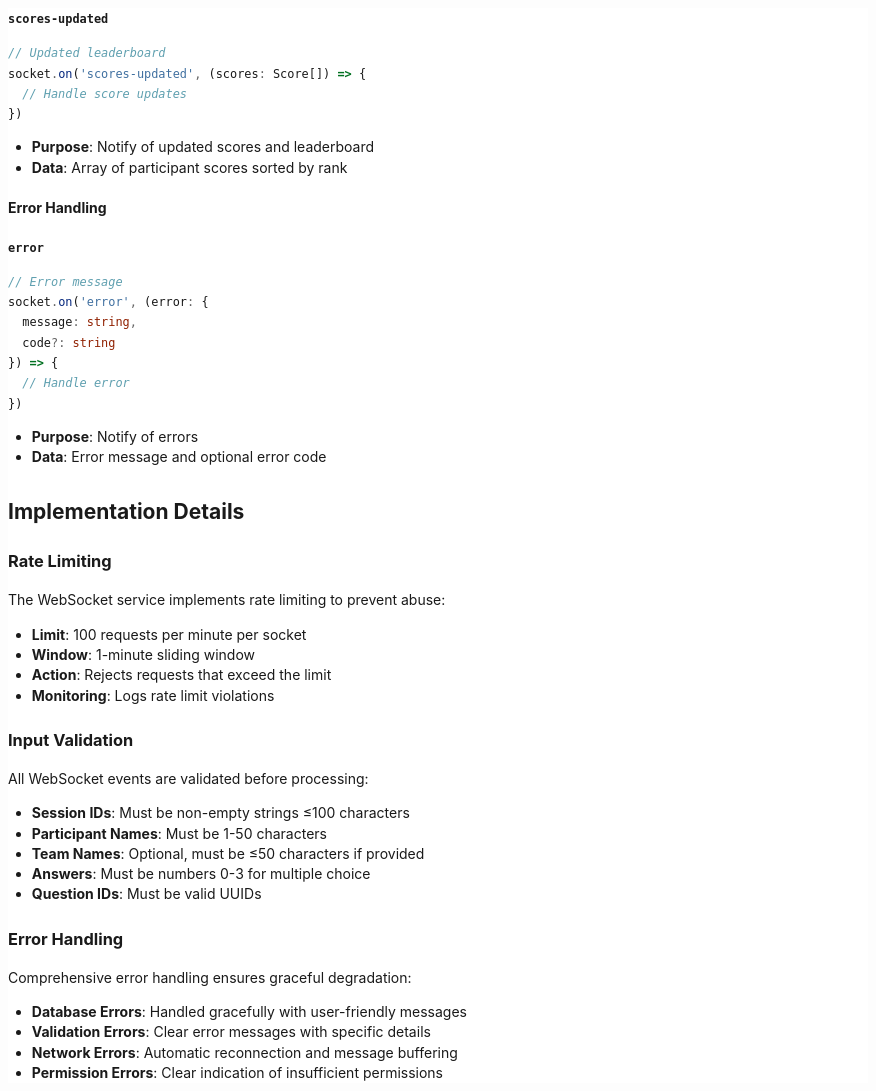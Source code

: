 **`scores-updated`**
```typescript
// Updated leaderboard
socket.on('scores-updated', (scores: Score[]) => {
  // Handle score updates
})
```
- **Purpose**: Notify of updated scores and leaderboard
- **Data**: Array of participant scores sorted by rank

#### Error Handling

**`error`**
```typescript
// Error message
socket.on('error', (error: {
  message: string,
  code?: string
}) => {
  // Handle error
})
```
- **Purpose**: Notify of errors
- **Data**: Error message and optional error code

## Implementation Details

### Rate Limiting

The WebSocket service implements rate limiting to prevent abuse:

- **Limit**: 100 requests per minute per socket
- **Window**: 1-minute sliding window
- **Action**: Rejects requests that exceed the limit
- **Monitoring**: Logs rate limit violations

### Input Validation

All WebSocket events are validated before processing:

- **Session IDs**: Must be non-empty strings ≤100 characters
- **Participant Names**: Must be 1-50 characters
- **Team Names**: Optional, must be ≤50 characters if provided
- **Answers**: Must be numbers 0-3 for multiple choice
- **Question IDs**: Must be valid UUIDs

### Error Handling

Comprehensive error handling ensures graceful degradation:

- **Database Errors**: Handled gracefully with user-friendly messages
- **Validation Errors**: Clear error messages with specific details
- **Network Errors**: Automatic reconnection and message buffering
- **Permission Errors**: Clear indication of insufficient permissions
